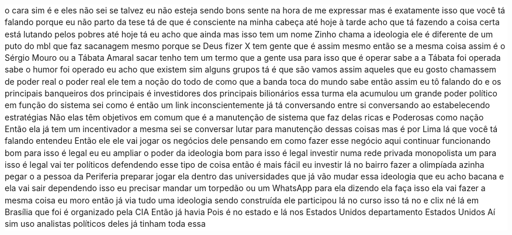 o cara sim é
e eles não sei se talvez eu não esteja
sendo
bons sente na hora de me expressar mas
é exatamente isso que você tá falando
porque eu não parto da tese tá de que é
consciente na minha cabeça até hoje à
tarde acho que tá fazendo a coisa certa
está lutando pelos pobres até hoje tá eu
acho que ainda mas isso tem um nome
Zinho chama a ideologia ele é diferente
de um puto do mbl que faz sacanagem
mesmo porque se Deus fizer X tem
gente que é assim mesmo então se a mesma
coisa assim é
o Sérgio Mouro ou a Tábata Amaral sacar
tenho tem um termo que a gente usa para
isso que é operar sabe a a Tábata foi
operada sabe o humor foi operado eu acho
que existem sim alguns grupos tá é que
são vamos assim aqueles que eu gosto
chamassem de poder real o poder real ele
tem a noção do todo de como que a banda
toca do mundo sabe então assim eu tô
falando do
e os principais banqueiros dos
principais é investidores dos principais
bilionários
essa turma ela acumulou um grande poder
político em função do sistema sei como é
então um link inconscientemente já tá
conversando entre si conversando ao
estabelecendo estratégias Não elas têm
objetivos em comum que é a manutenção de
sistema que faz delas ricas e Poderosas
como nação Então ela já tem um
incentivador a mesma sei se conversar
lutar para manutenção dessas coisas mas
é por Lima lá que você tá falando
entendeu Então ele ele vai jogar os
negócios dele pensando em como fazer
esse negócio aqui continuar funcionando
bom para isso é legal eu eu ampliar o
poder da ideologia bom para isso é legal
investir numa rede privada monopolista
um para isso é legal vai ter políticos
defendendo esse tipo de coisa então é
mais fácil eu investir lá no bairro
fazer a olimpíada azinha pegar o a
pessoa da Periferia preparar jogar ela
dentro das universidades que já vão
mudar essa ideologia que eu acho bacana
e ela vai sair dependendo isso eu
precisar mandar um torpedão ou um
WhatsApp para ela dizendo ela faça isso
ela vai fazer a mesma coisa eu moro
então já via tudo uma ideologia sendo
construída ele participou lá no curso
isso tá no e clix né lá em Brasília que
foi é organizado pela CIA Então já havia
Pois é no estado
e lá nos Estados Unidos departamento
Estados Unidos Aí sim uso analistas
políticos deles já tinham toda essa